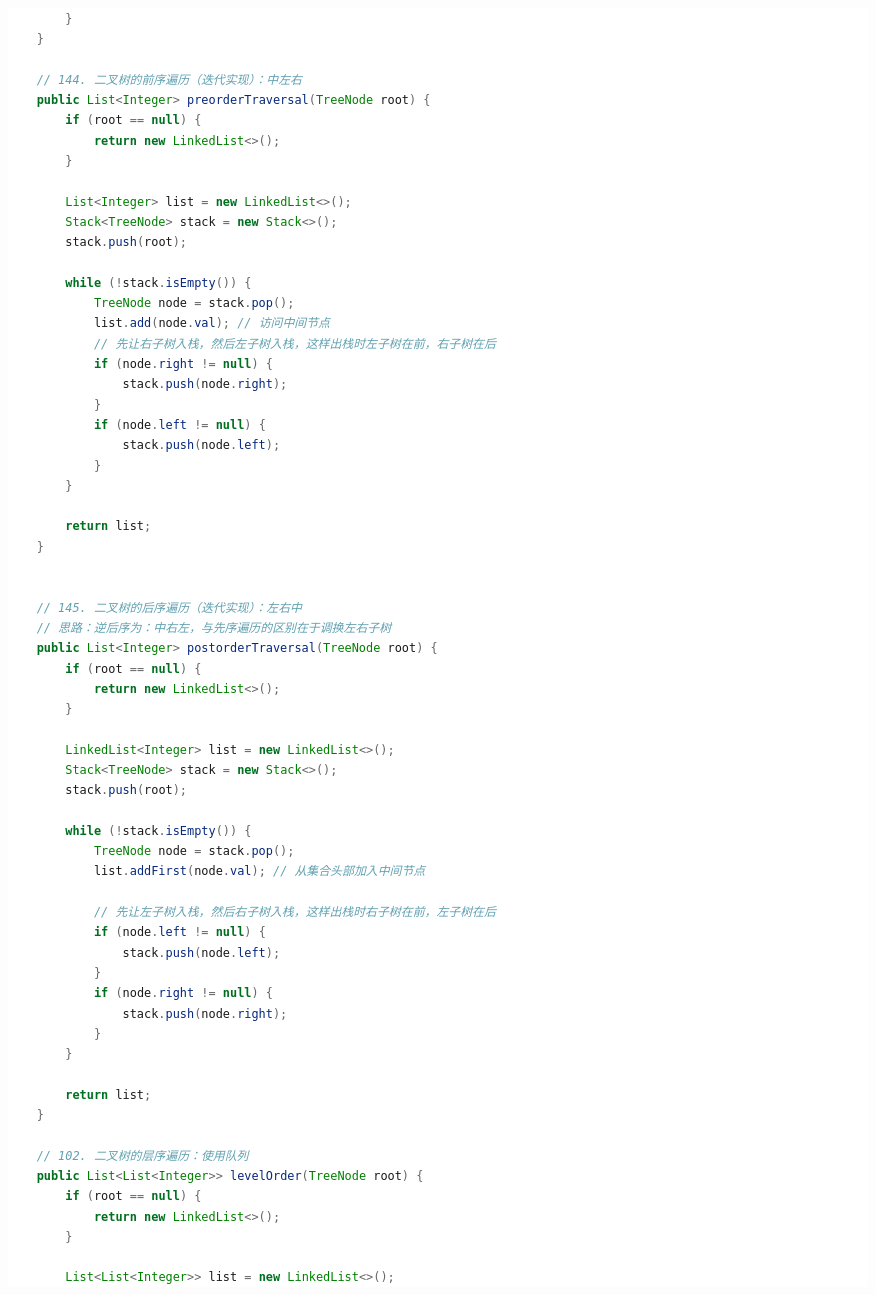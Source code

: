 ```java
        }
    }

    // 144. 二叉树的前序遍历（迭代实现）：中左右
    public List<Integer> preorderTraversal(TreeNode root) {
        if (root == null) {
            return new LinkedList<>();
        }

        List<Integer> list = new LinkedList<>();
        Stack<TreeNode> stack = new Stack<>();
        stack.push(root);

        while (!stack.isEmpty()) {
            TreeNode node = stack.pop();
            list.add(node.val); // 访问中间节点
            // 先让右子树入栈，然后左子树入栈，这样出栈时左子树在前，右子树在后
            if (node.right != null) {
                stack.push(node.right);
            }
            if (node.left != null) {
                stack.push(node.left);
            }
        }

        return list;
    }


    // 145. 二叉树的后序遍历（迭代实现）：左右中
    // 思路：逆后序为：中右左，与先序遍历的区别在于调换左右子树
    public List<Integer> postorderTraversal(TreeNode root) {
        if (root == null) {
            return new LinkedList<>();
        }

        LinkedList<Integer> list = new LinkedList<>();
        Stack<TreeNode> stack = new Stack<>();
        stack.push(root);

        while (!stack.isEmpty()) {
            TreeNode node = stack.pop();
            list.addFirst(node.val); // 从集合头部加入中间节点

            // 先让左子树入栈，然后右子树入栈，这样出栈时右子树在前，左子树在后
            if (node.left != null) {
                stack.push(node.left);
            }
            if (node.right != null) {
                stack.push(node.right);
            }
        }

        return list;
    }

    // 102. 二叉树的层序遍历：使用队列
    public List<List<Integer>> levelOrder(TreeNode root) {
        if (root == null) {
            return new LinkedList<>();
        }

        List<List<Integer>> list = new LinkedList<>();
```